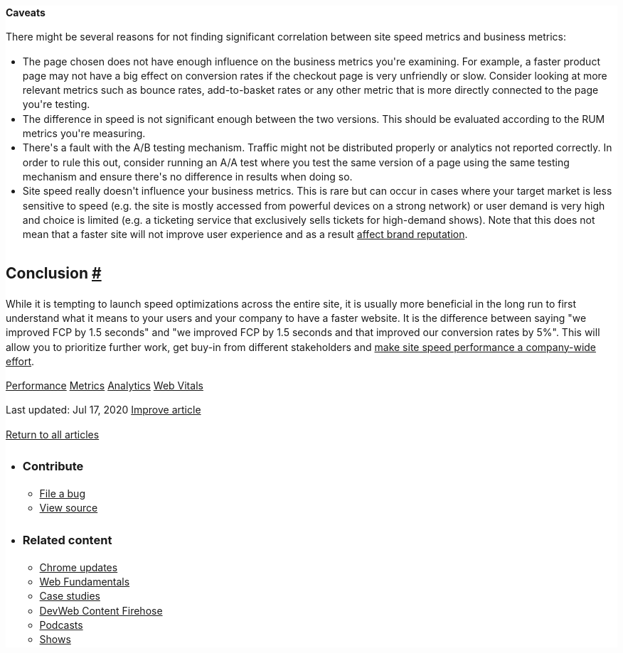 **Caveats**

There might be several reasons for not finding significant correlation between site speed metrics and business metrics:

-   The page chosen does not have enough influence on the business metrics you're examining. For example, a faster product page may not have a big effect on conversion rates if the checkout page is very unfriendly or slow. Consider looking at more relevant metrics such as bounce rates, add-to-basket rates or any other metric that is more directly connected to the page you're testing.
-   The difference in speed is not significant enough between the two versions. This should be evaluated according to the RUM metrics you're measuring.
-   There's a fault with the A/B testing mechanism. Traffic might not be distributed properly or analytics not reported correctly. In order to rule this out, consider running an A/A test where you test the same version of a page using the same testing mechanism and ensure there's no difference in results when doing so.
-   Site speed really doesn't influence your business metrics. This is rare but can occur in cases where your target market is less sensitive to speed (e.g. the site is mostly accessed from powerful devices on a strong network) or user demand is very high and choice is limited (e.g. a ticketing service that exclusively sells tickets for high-demand shows). Note that this does not mean that a faster site will not improve user experience and as a result [affect brand reputation](https://www.thinkwithgoogle.com/intl/en-154/marketing-collections/mobile/why-mobile-speed-means-loyal-customers-and-how-make-it-happen/).

Conclusion <a href="#conclusion" class="w-headline-link">#</a>
--------------------------------------------------------------

While it is tempting to launch speed optimizations across the entire site, it is usually more beneficial in the long run to first understand what it means to your users and your company to have a faster website. It is the difference between saying "we improved FCP by 1.5 seconds" and "we improved FCP by 1.5 seconds and that improved our conversion rates by 5%". This will allow you to prioritize further work, get buy-in from different stakeholders and [make site speed performance a company-wide effort](/fixing-website-speed-cross-functionally/).

<a href="/tags/performance/" class="w-chip">Performance</a> <a href="/tags/metrics/" class="w-chip">Metrics</a> <a href="/tags/analytics/" class="w-chip">Analytics</a> <a href="/tags/web-vitals/" class="w-chip">Web Vitals</a>

<span class="w-mr--sm">Last updated: Jul 17, 2020 </span>[Improve article](https://github.com/GoogleChrome/web.dev/blob/master/src/site/content/en/blog/site-speed-and-business-metrics/index.md)

<a href="/blog" class="gc-analytics-event w-article-navigation__link w-article-navigation__link--back w-article-navigation__link--single">Return to all articles</a>

-   ### Contribute

    -   <a href="https://github.com/GoogleChrome/web.dev/issues/new?assignees=&amp;labels=bug&amp;template=bug_report.md&amp;title=" class="w-footer__linkbox-link">File a bug</a>
    -   <a href="https://github.com/googlechrome/web.dev" class="w-footer__linkbox-link">View source</a>

-   ### Related content

    -   <a href="https://blog.chromium.org/" class="w-footer__linkbox-link">Chrome updates</a>
    -   <a href="https://developers.google.com/web/" class="w-footer__linkbox-link">Web Fundamentals</a>
    -   <a href="https://developers.google.com/web/showcase/" class="w-footer__linkbox-link">Case studies</a>
    -   <a href="https://devwebfeed.appspot.com/" class="w-footer__linkbox-link">DevWeb Content Firehose</a>
    -   <a href="/podcasts/" class="w-footer__linkbox-link">Podcasts</a>
    -   <a href="/shows/" class="w-footer__linkbox-link">Shows</a>
